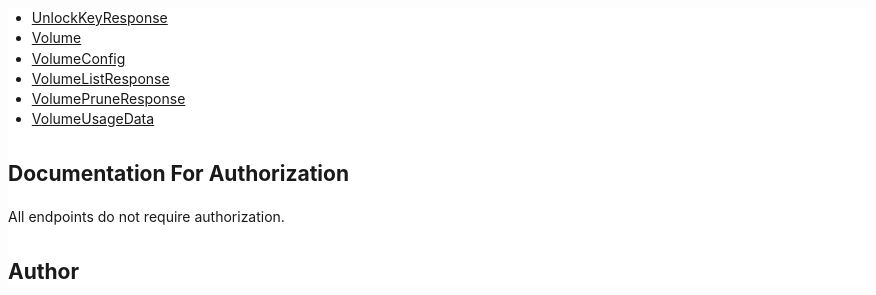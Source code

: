  - [UnlockKeyResponse](docs/Model/UnlockKeyResponse.md)
 - [Volume](docs/Model/Volume.md)
 - [VolumeConfig](docs/Model/VolumeConfig.md)
 - [VolumeListResponse](docs/Model/VolumeListResponse.md)
 - [VolumePruneResponse](docs/Model/VolumePruneResponse.md)
 - [VolumeUsageData](docs/Model/VolumeUsageData.md)


## Documentation For Authorization

 All endpoints do not require authorization.


## Author




